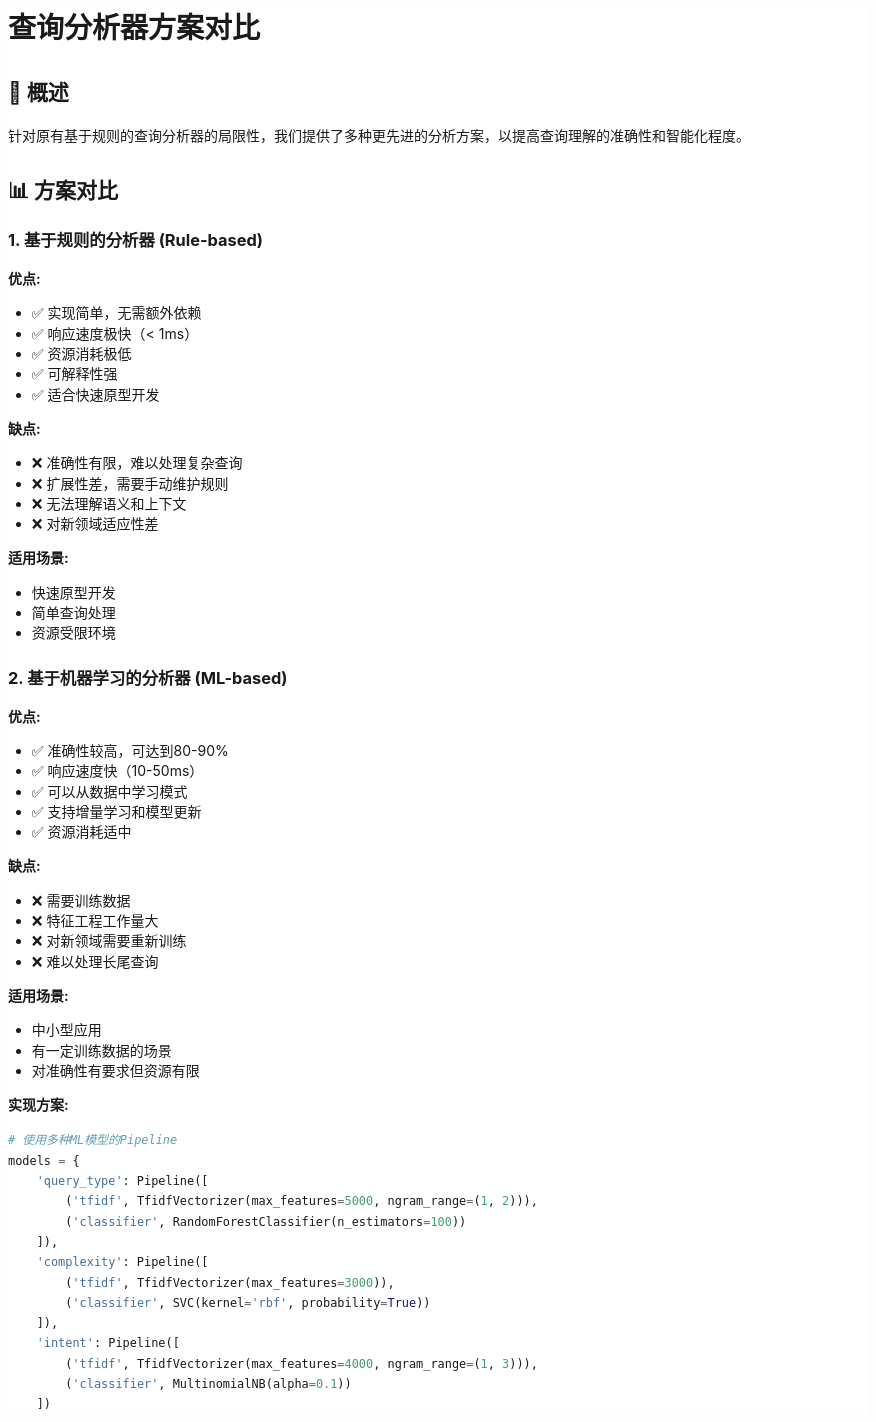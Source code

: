 # 查询分析器方案对比

## 🎯 概述

针对原有基于规则的查询分析器的局限性，我们提供了多种更先进的分析方案，以提高查询理解的准确性和智能化程度。

## 📊 方案对比

### 1. 基于规则的分析器 (Rule-based)

**优点:**
- ✅ 实现简单，无需额外依赖
- ✅ 响应速度极快（< 1ms）
- ✅ 资源消耗极低
- ✅ 可解释性强
- ✅ 适合快速原型开发

**缺点:**
- ❌ 准确性有限，难以处理复杂查询
- ❌ 扩展性差，需要手动维护规则
- ❌ 无法理解语义和上下文
- ❌ 对新领域适应性差

**适用场景:**
- 快速原型开发
- 简单查询处理
- 资源受限环境

### 2. 基于机器学习的分析器 (ML-based)

**优点:**
- ✅ 准确性较高，可达到80-90%
- ✅ 响应速度快（10-50ms）
- ✅ 可以从数据中学习模式
- ✅ 支持增量学习和模型更新
- ✅ 资源消耗适中

**缺点:**
- ❌ 需要训练数据
- ❌ 特征工程工作量大
- ❌ 对新领域需要重新训练
- ❌ 难以处理长尾查询

**适用场景:**
- 中小型应用
- 有一定训练数据的场景
- 对准确性有要求但资源有限

**实现方案:**
```python
# 使用多种ML模型的Pipeline
models = {
    'query_type': Pipeline([
        ('tfidf', TfidfVectorizer(max_features=5000, ngram_range=(1, 2))),
        ('classifier', RandomForestClassifier(n_estimators=100))
    ]),
    'complexity': Pipeline([
        ('tfidf', TfidfVectorizer(max_features=3000)),
        ('classifier', SVC(kernel='rbf', probability=True))
    ]),
    'intent': Pipeline([
        ('tfidf', TfidfVectorizer(max_features=4000, ngram_range=(1, 3))),
        ('classifier', MultinomialNB(alpha=0.1))
    ])
```